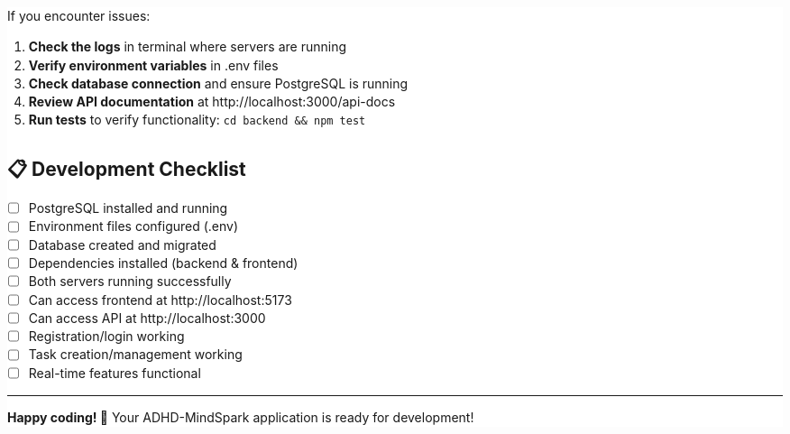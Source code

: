 If you encounter issues:

1. **Check the logs** in terminal where servers are running
2. **Verify environment variables** in .env files
3. **Check database connection** and ensure PostgreSQL is running
4. **Review API documentation** at http://localhost:3000/api-docs
5. **Run tests** to verify functionality: `cd backend && npm test`

## 📋 Development Checklist

- [ ] PostgreSQL installed and running
- [ ] Environment files configured (.env)
- [ ] Database created and migrated
- [ ] Dependencies installed (backend & frontend)
- [ ] Both servers running successfully
- [ ] Can access frontend at http://localhost:5173
- [ ] Can access API at http://localhost:3000
- [ ] Registration/login working
- [ ] Task creation/management working
- [ ] Real-time features functional

---

**Happy coding! 🎉** Your ADHD-MindSpark application is ready for development!
